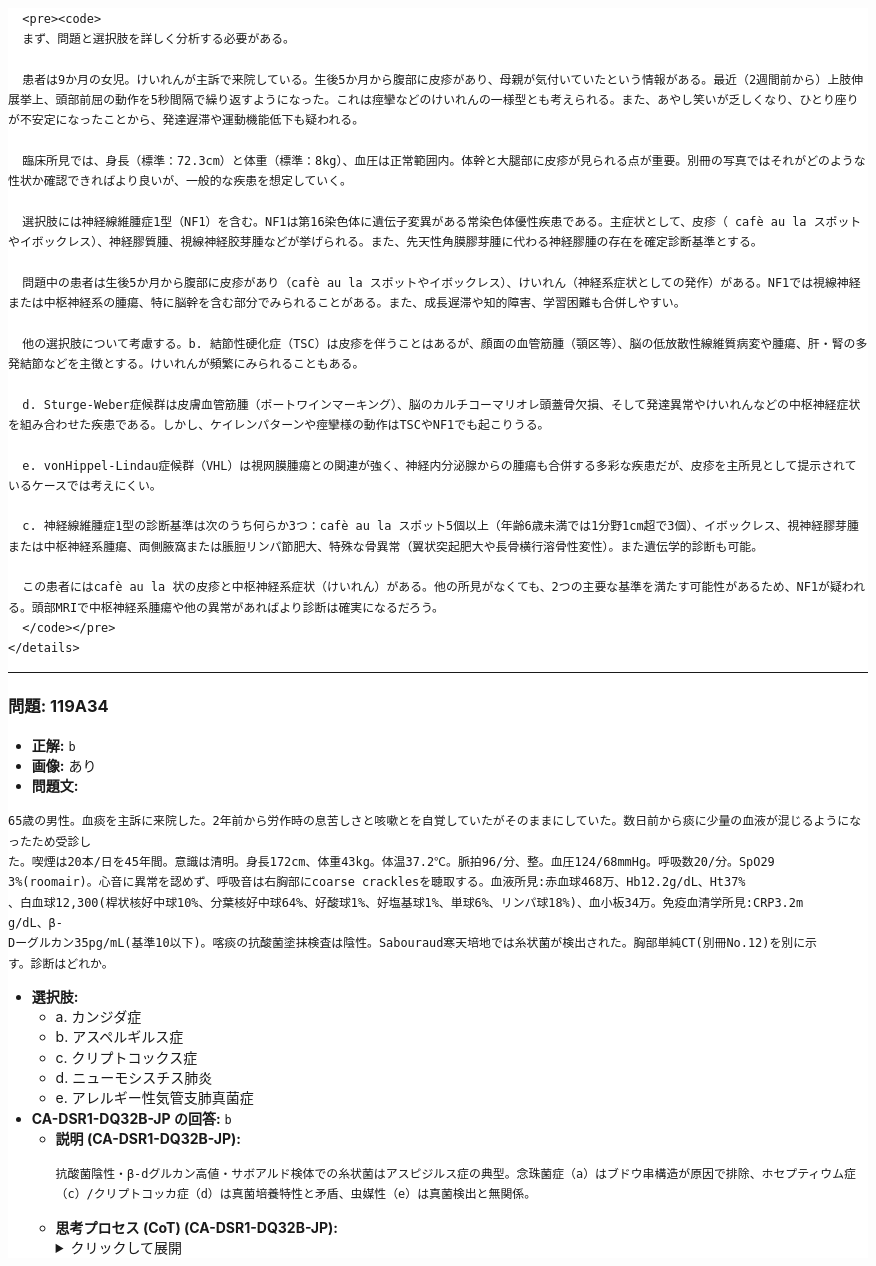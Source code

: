       <pre><code>
      まず、問題と選択肢を詳しく分析する必要がある。
      
      患者は9か月の女児。けいれんが主訴で来院している。生後5か月から腹部に皮疹があり、母親が気付いていたという情報がある。最近（2週間前から）上肢伸展挙上、頭部前屈の動作を5秒間隔で繰り返すようになった。これは痙攣などのけいれんの一様型とも考えられる。また、あやし笑いが乏しくなり、ひとり座りが不安定になったことから、発達遅滞や運動機能低下も疑われる。
      
      臨床所見では、身長（標準：72.3cm）と体重（標準：8kg）、血圧は正常範囲内。体幹と大腿部に皮疹が見られる点が重要。別冊の写真ではそれがどのような性状か確認できればより良いが、一般的な疾患を想定していく。
      
      選択肢には神経線維腫症1型（NF1）を含む。NF1は第16染色体に遺伝子変異がある常染色体優性疾患である。主症状として、皮疹（ cafè au la スポットやイボックレス）、神経膠質腫、視線神経胶芽腫などが挙げられる。また、先天性角膜膠芽腫に代わる神経膠腫の存在を確定診断基準とする。
      
      問題中の患者は生後5か月から腹部に皮疹があり（cafè au la スポットやイボックレス）、けいれん（神経系症状としての発作）がある。NF1では視線神経または中枢神経系の腫瘍、特に脳幹を含む部分でみられることがある。また、成長遅滞や知的障害、学習困難も合併しやすい。
      
      他の選択肢について考慮する。b. 結節性硬化症（TSC）は皮疹を伴うことはあるが、顔面の血管筋腫（顎区等）、脳の低放散性線維質病変や腫瘍、肝・腎の多発結節などを主徴とする。けいれんが頻繁にみられることもある。
      
      d. Sturge-Weber症候群は皮膚血管筋腫（ポートワインマーキング）、脳のカルチコーマリオレ頭蓋骨欠損、そして発達異常やけいれんなどの中枢神経症状を組み合わせた疾患である。しかし、ケイレンパターンや痙攣様の動作はTSCやNF1でも起こりうる。
      
      e. vonHippel-Lindau症候群（VHL）は視网膜腫瘍との関連が強く、神経内分泌腺からの腫瘍も合併する多彩な疾患だが、皮疹を主所見として提示されているケースでは考えにくい。
      
      c. 神経線維腫症1型の診断基準は次のうち何らか3つ：cafè au la スポット5個以上（年齢6歳未満では1分野1cm超で3個）、イボックレス、視神経膠芽腫または中枢神経系腫瘍、両側腋窩または脹脰リンパ節肥大、特殊な骨異常（翼状突起肥大や長骨横行溶骨性変性）。また遺伝学的診断も可能。
      
      この患者にはcafè au la 状の皮疹と中枢神経系症状（けいれん）がある。他の所見がなくても、2つの主要な基準を満たす可能性があるため、NF1が疑われる。頭部MRIで中枢神経系腫瘍や他の異常があればより診断は確実になるだろう。
      </code></pre>
    </details>
---

### 問題: 119A34
- **正解:** `b`
- **画像:** あり
- **問題文:**
```
65歳の男性。血痰を主訴に来院した。2年前から労作時の息苦しさと咳嗽とを自覚していたがそのままにしていた。数日前から痰に少量の血液が混じるようになったため受診し
た。喫煙は20本/日を45年間。意識は清明。身長172cm、体重43kg。体温37.2℃。脈拍96/分、整。血圧124/68mmHg。呼吸数20/分。SpO29
3%(roomair)。心音に異常を認めず、呼吸音は右胸部にcoarse cracklesを聴取する。血液所見:赤血球468万、Hb12.2g/dL、Ht37%
、白血球12,300(桿状核好中球10%、分葉核好中球64%、好酸球1%、好塩基球1%、単球6%、リンパ球18%)、血小板34万。免疫血清学所見:CRP3.2m
g/dL、β-
Dーグルカン35pg/mL(基準10以下)。喀痰の抗酸菌塗抹検査は陰性。Sabouraud寒天培地では糸状菌が検出された。胸部単純CT(別冊No.12)を別に示
す。診断はどれか。 
```
- **選択肢:**
  - a. カンジダ症
  - b. アスペルギルス症
  - c. クリプトコックス症
  - d. ニューモシスチス肺炎
  - e. アレルギー性気管支肺真菌症
- **CA-DSR1-DQ32B-JP の回答:** `b`
  - **説明 (CA-DSR1-DQ32B-JP):**
    ```
    抗酸菌陰性・β-dグルカン高値・サボアルド検体での糸状菌はアスピジルス症の典型。念珠菌症（a）はブドウ串構造が原因で排除、ホセプティウム症（c）/クリプトコッカ症（d）は真菌培養特性と矛盾、虫媒性（e）は真菌検出と無関係。
    ```
  - **思考プロセス (CoT) (CA-DSR1-DQ32B-JP):**
    <details>
      <summary>クリックして展開</summary>
